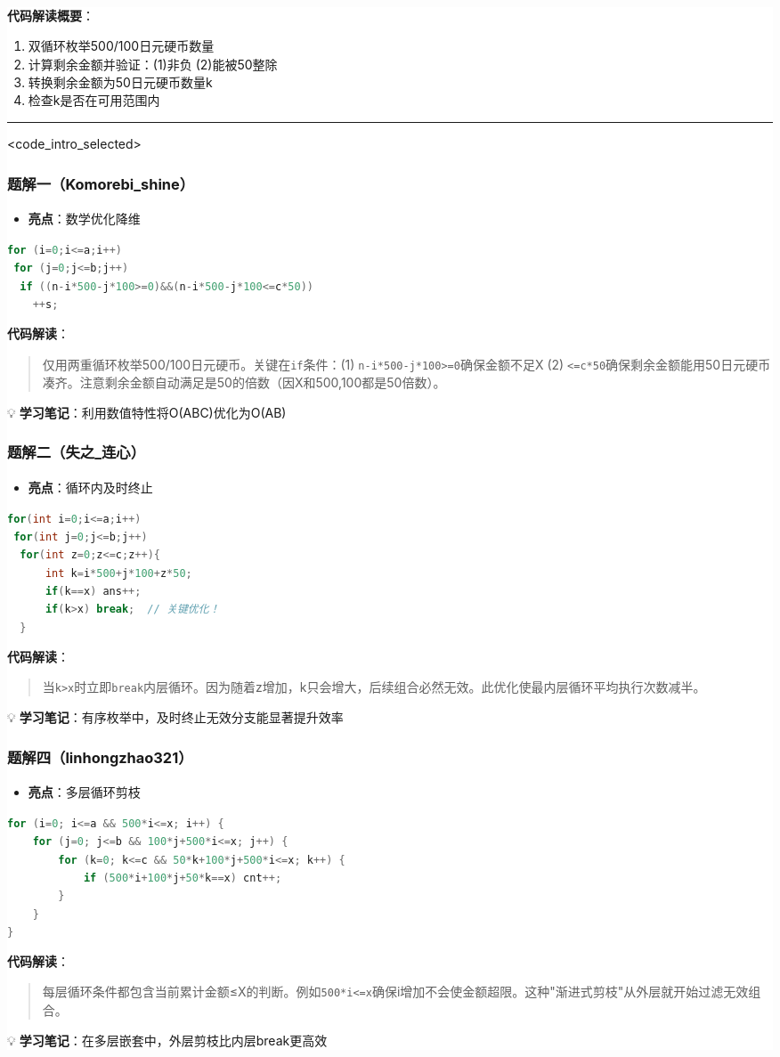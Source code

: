 **代码解读概要**：
1. 双循环枚举500/100日元硬币数量
2. 计算剩余金额并验证：(1)非负 (2)能被50整除
3. 转换剩余金额为50日元硬币数量k
4. 检查k是否在可用范围内

---
<code_intro_selected>
### 题解一（Komorebi_shine）
* **亮点**：数学优化降维
```cpp
for (i=0;i<=a;i++)
 for (j=0;j<=b;j++)
  if ((n-i*500-j*100>=0)&&(n-i*500-j*100<=c*50)) 
    ++s;
```
**代码解读**：
> 仅用两重循环枚举500/100日元硬币。关键在`if`条件：(1) `n-i*500-j*100>=0`确保金额不足X (2) `<=c*50`确保剩余金额能用50日元硬币凑齐。注意剩余金额自动满足是50的倍数（因X和500,100都是50倍数）。

💡 **学习笔记**：利用数值特性将O(ABC)优化为O(AB)

### 题解二（失之_连心）
* **亮点**：循环内及时终止
```cpp
for(int i=0;i<=a;i++)
 for(int j=0;j<=b;j++)
  for(int z=0;z<=c;z++){
      int k=i*500+j*100+z*50;
      if(k==x) ans++;
      if(k>x) break;  // 关键优化！
  }
```
**代码解读**：
> 当`k>x`时立即`break`内层循环。因为随着z增加，k只会增大，后续组合必然无效。此优化使最内层循环平均执行次数减半。

💡 **学习笔记**：有序枚举中，及时终止无效分支能显著提升效率

### 题解四（linhongzhao321）
* **亮点**：多层循环剪枝
```cpp
for (i=0; i<=a && 500*i<=x; i++) {
    for (j=0; j<=b && 100*j+500*i<=x; j++) {
        for (k=0; k<=c && 50*k+100*j+500*i<=x; k++) {
            if (500*i+100*j+50*k==x) cnt++;
        }
    }
}
```
**代码解读**：
> 每层循环条件都包含当前累计金额≤X的判断。例如`500*i<=x`确保i增加不会使金额超限。这种"渐进式剪枝"从外层就开始过滤无效组合。

💡 **学习笔记**：在多层嵌套中，外层剪枝比内层break更高效
